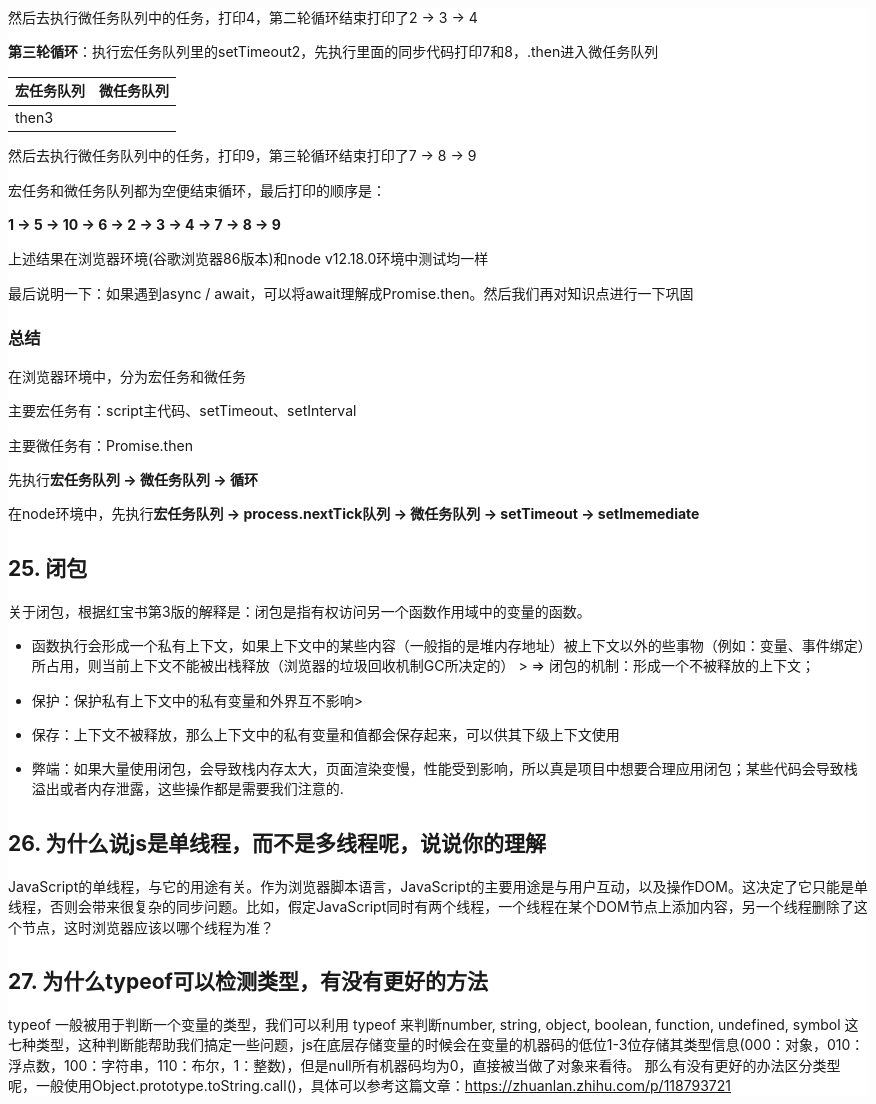然后去执行微任务队列中的任务，打印4，第二轮循环结束打印了2 -> 3 -> 4

**第三轮循环**：执行宏任务队列里的setTimeout2，先执行里面的同步代码打印7和8，.then进入微任务队列

宏任务队列|	微任务队列
---|---
 |then3

然后去执行微任务队列中的任务，打印9，第三轮循环结束打印了7 -> 8 -> 9

宏任务和微任务队列都为空便结束循环，最后打印的顺序是：

**1 -> 5 -> 10 -> 6 -> 2 -> 3 -> 4 -> 7 -> 8 -> 9**

上述结果在浏览器环境(谷歌浏览器86版本)和node v12.18.0环境中测试均一样

最后说明一下：如果遇到async / await，可以将await理解成Promise.then。然后我们再对知识点进行一下巩固

### 总结

在浏览器环境中，分为宏任务和微任务

主要宏任务有：script主代码、setTimeout、setInterval

主要微任务有：Promise.then

先执行**宏任务队列 -> 微任务队列 -> 循环**

在node环境中，先执行**宏任务队列 -> process.nextTick队列 -> 微任务队列 -> setTimeout -> setImemediate**


## 25. 闭包

关于闭包，根据红宝书第3版的解释是：闭包是指有权访问另一个函数作用域中的变量的函数。

- 函数执行会形成一个私有上下文，如果上下文中的某些内容（一般指的是堆内存地址）被上下文以外的些事物（例如：变量、事件绑定）所占用，则当前上下文不能被出栈释放（浏览器的垃圾回收机制GC所决定的） > => 闭包的机制：形成一个不被释放的上下文；

- 保护：保护私有上下文中的私有变量和外界互不影响>

- 保存：上下文不被释放，那么上下文中的私有变量和值都会保存起来，可以供其下级上下文使用

- 弊端：如果大量使用闭包，会导致栈内存太大，页面渲染变慢，性能受到影响，所以真是项目中想要合理应用闭包；某些代码会导致栈溢出或者内存泄露，这些操作都是需要我们注意的.



## 26. 为什么说js是单线程，而不是多线程呢，说说你的理解

JavaScript的单线程，与它的用途有关。作为浏览器脚本语言，JavaScript的主要用途是与用户互动，以及操作DOM。这决定了它只能是单线程，否则会带来很复杂的同步问题。比如，假定JavaScript同时有两个线程，一个线程在某个DOM节点上添加内容，另一个线程删除了这个节点，这时浏览器应该以哪个线程为准？

## 27. 为什么typeof可以检测类型，有没有更好的方法

typeof 一般被用于判断一个变量的类型，我们可以利用 typeof 来判断number, string, object, boolean, function, undefined, symbol 这七种类型，这种判断能帮助我们搞定一些问题，js在底层存储变量的时候会在变量的机器码的低位1-3位存储其类型信息(000：对象，010：浮点数，100：字符串，110：布尔，1：整数)，但是null所有机器码均为0，直接被当做了对象来看待。
那么有没有更好的办法区分类型呢，一般使用Object.prototype.toString.call()，具体可以参考这篇文章：https://zhuanlan.zhihu.com/p/118793721
